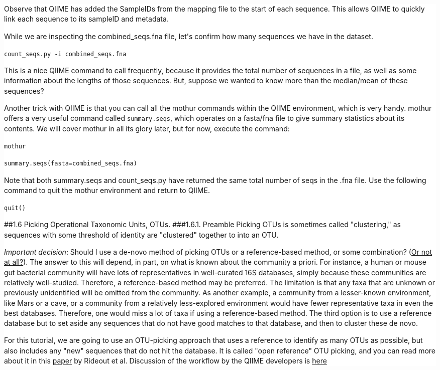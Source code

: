 
Observe that QIIME has added the SampleIDs from the mapping file to the start of each sequence.  This allows QIIME to quickly link each sequence to its sampleID and metadata.

While we are inspecting the combined_seqs.fna file, let's confirm how many sequences we have in the dataset.

```
count_seqs.py -i combined_seqs.fna
```

This is a nice QIIME command to call frequently, because it provides the total number of sequences in a file, as well as some information about the lengths of those sequences.  But, suppose we wanted to know more than the median/mean of these sequences?

Another trick with QIIME is that you can call all the mothur commands within the QIIME environment, which is very handy.  mothur offers a very useful command called `summary.seqs`, which operates on a fasta/fna file to give summary statistics about its contents.  We will cover mothur in all its glory later, but for now, execute the command:

```
mothur
```

```
summary.seqs(fasta=combined_seqs.fna)
```

Note that both summary.seqs and count_seqs.py have returned the same total number of seqs in the .fna file.  Use the following command to quit the mothur environment and return to QIIME.  

```
quit()
```


##1.6  Picking Operational Taxonomic Units, OTUs.
###1.6.1.  Preamble
Picking OTUs is sometimes called "clustering," as sequences with some threshold of identity are "clustered" together to into an OTU.

  _Important decision_: Should I use a de-novo method of picking OTUs or a reference-based method, or some combination? ([Or not at all?](http://www.mendeley.com/catalog/interpreting-16s-metagenomic-data-without-clustering-achieve-subotu-resolution/)). The answer to this will depend, in part, on what is known about the community a priori.  For instance, a human or mouse gut bacterial community will have lots of representatives in well-curated 16S databases, simply because these communities are relatively well-studied.  Therefore, a reference-based method may be preferred.  The limitation is that any taxa that are unknown or previously unidentified will be omitted from the community.  As another example, a community from a lesser-known environment, like Mars or a cave, or a community from a relatively less-explored environment would have fewer representative taxa in even the best databases.  Therefore, one would miss a lot of taxa if using a reference-based method.  The third option is to use a reference database but to set aside any sequences that do not have good matches to that database, and then to cluster these de novo.

  For this tutorial, we are going to use an OTU-picking approach that uses a reference to identify as many OTUs as possible, but also includes any "new" sequences that do not hit the database.  It is called "open reference" OTU picking, and you can read more about it in this [paper](https://peerj.com/articles/545/) by Rideout et al.  Discussion of the workflow by the QIIME developers is [here](http://qiime.org/tutorials/open_reference_illumina_processing.html.)

